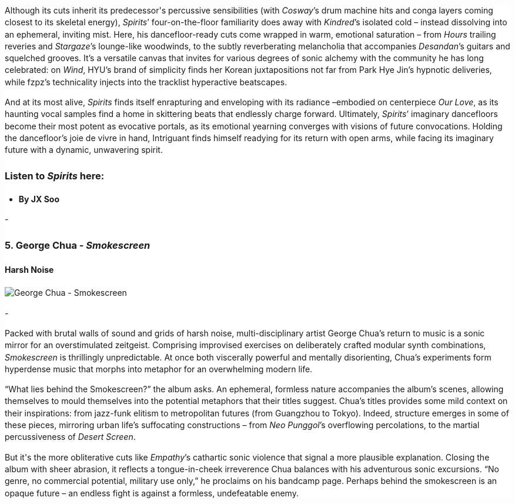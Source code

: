 Although its cuts inherit its predecessor's percussive sensibilities (with *Cosway*’s drum machine hits and conga layers coming closest to its skeletal energy), *Spirits*’ four-on-the-floor familiarity does away with *Kindred*’s isolated cold – instead dissolving into an ephemeral, inviting mist. Here, his dancefloor-ready cuts come wrapped in warm, emotional saturation – from *Hours* trailing reveries and *Stargaze*’s lounge-like woodwinds, to the subtly reverberating melancholia that accompanies *Desandan*’s guitars and squelched grooves. It’s a versatile canvas that invites for various degrees of sonic alchemy with the community he has long celebrated: on *Wind*, HYU’s brand of simplicity finds her Korean juxtapositions not far from Park Hye Jin’s hypnotic deliveries, while fzpz’s technicality injects into the tracklist hyperactive beatscapes.

And at its most alive, *Spirits* finds itself enrapturing and enveloping with its radiance –embodied on centerpiece *Our Love*, as its haunting vocal samples find a home in skittering beats that endlessly charge forward. Ultimately, *Spirits*’ imaginary dancefloors become their most potent as evocative portals, as its emotional yearning converges with visions of future convocations. Holding the dancefloor’s joie de vivre in hand, Intriguant finds himself readying for its return with open arms, while facing its imaginary future with a dynamic, unwavering spirit.

### Listen to *Spirits* here:

<iframe style="border: 0; width: 100%; height: 120px;" src="https://bandcamp.com/EmbeddedPlayer/album=1959858898/size=large/bgcol=ffffff/linkcol=0687f5/tracklist=false/artwork=small/transparent=true/" seamless><a href="https://intriguant.bandcamp.com/album/spirits">Spirits by Intriguant</a></iframe>

* **By JX Soo**

\-

### 5. George Chua - *Smokescreen*

#### Harsh Noise

![George Chua - Smokescreen](https://res.cloudinary.com/ddomozydd/image/upload/v1609662724/Top%2020/5_smokescreen_hedcuy.jpg "George Chua - Smokescreen")

\-

Packed with brutal walls of sound and grids of harsh noise, multi-disciplinary artist George Chua’s return to music is a sonic mirror for an overstimulated zeitgeist. Comprising improvised exercises on deliberately crafted modular synth combinations, *Smokescreen* is thrillingly unpredictable. At once both viscerally powerful and mentally disorienting, Chua’s experiments form hyperdense music that morphs into metaphor for an overwhelming modern life.

“What lies behind the Smokescreen?” the album asks. An ephemeral, formless nature accompanies the album’s scenes, allowing themselves to mould themselves into the potential metaphors that their titles suggest. Chua’s titles provides some mild context on their inspirations: from jazz-funk elitism to metropolitan futures (from Guangzhou to Tokyo). Indeed, structure emerges in some of these pieces, mirroring urban life’s suffocating constructions – from *Neo Punggol*’s overflowing percolations, to the martial percussiveness of *Desert Screen*.

But it's the more obliterative cuts like *Empathy*’s cathartic sonic violence that signal a more plausible explanation. Closing the album with sheer abrasion, it reflects a tongue-in-cheek irreverence Chua balances with his adventurous sonic excursions. “No genre, no commercial potential, military use only,” he proclaims on his bandcamp page. Perhaps behind the smokescreen is an opaque future – an endless fight is against a formless, undefeatable enemy.
